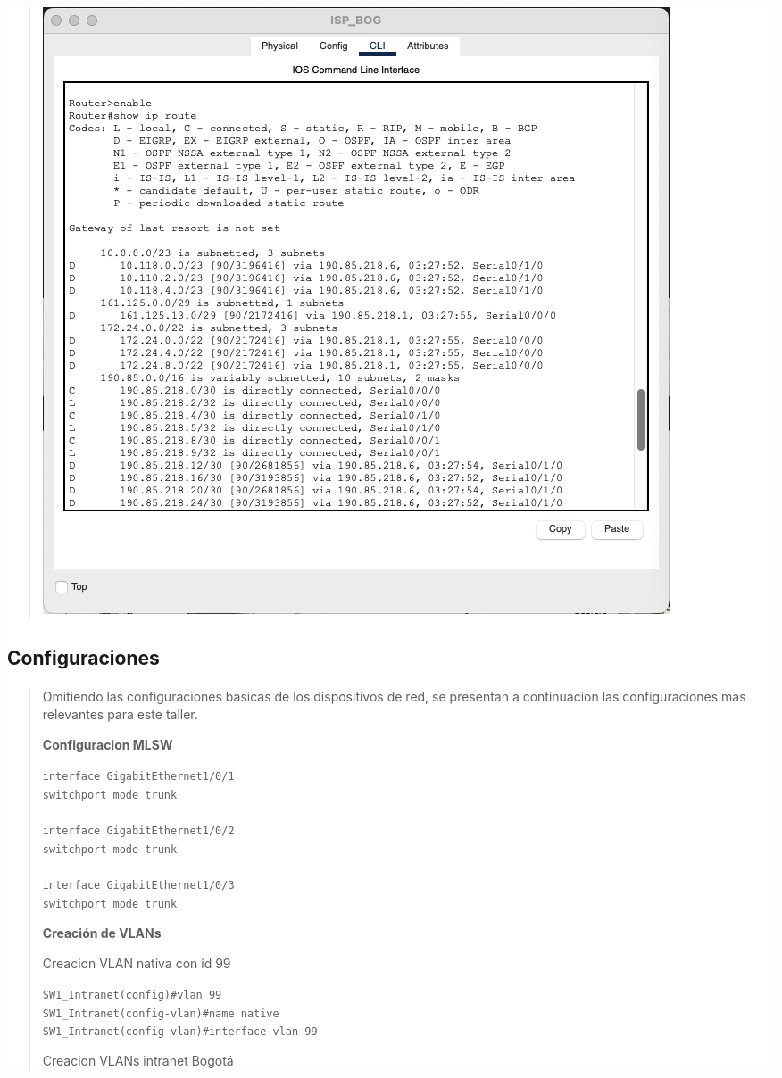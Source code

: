 >![Imagen](/pics/Routing_4.png)


## Configuraciones
>
> Omitiendo las configuraciones basicas de los dispositivos de red, se presentan a continuacion las configuraciones mas relevantes para este taller. 
>
> **Configuracion MLSW**
>```
> interface GigabitEthernet1/0/1
> switchport mode trunk
>
>interface GigabitEthernet1/0/2
>switchport mode trunk
>
>interface GigabitEthernet1/0/3
>switchport mode trunk
>```
> **Creación de VLANs**
>
> Creacion VLAN nativa con id 99
>
>```
> SW1_Intranet(config)#vlan 99
> SW1_Intranet(config-vlan)#name native
> SW1_Intranet(config-vlan)#interface vlan 99
>```
>Creacion VLANs intranet Bogotá
